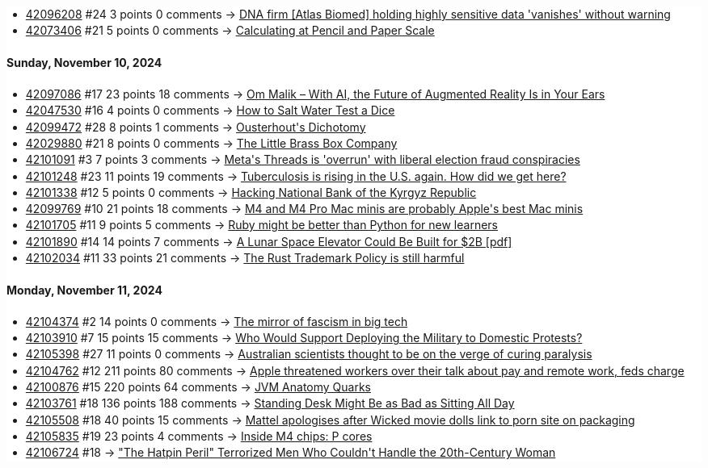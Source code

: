 * [42096208](https://news.ycombinator.com/item?id=42096208) #24 3 points 0 comments -> [DNA firm [Atlas Biomed] holding highly sensitive data 'vanishes' without warning](https://www.bbc.co.uk/news/articles/cz7wl7rpndjo)
* [42073406](https://news.ycombinator.com/item?id=42073406) #21 5 points 0 comments -> [Calculating at Pencil and Paper Scale](https://win-vector.com/2024/11/06/calculating-at-pencil-and-paper-scale/)
#### **Sunday, November 10, 2024**

* [42097086](https://news.ycombinator.com/item?id=42097086) #17 23 points 18 comments -> [Om Malik – With AI, the Future of Augmented Reality Is in Your Ears](https://crazystupidtech.com/archive/with-ai-the-future-of-augmented-reality-is-in/)
* [42047530](https://news.ycombinator.com/item?id=42047530) #16 4 points 0 comments -> [How to Salt Water Test a Dice](https://thecriticaldice.com/blogs/news/how-to-salt-water-test-your-dice)
* [42099472](https://news.ycombinator.com/item?id=42099472) #28 8 points 1 comments -> [Ousterhout's Dichotomy](https://en.wikipedia.org/wiki/Ousterhout%27s_dichotomy)
* [42029880](https://news.ycombinator.com/item?id=42029880) #21 8 points 0 comments -> [The Little Brass Box Company](https://www.littlebrassbox.com)
* [42101091](https://news.ycombinator.com/item?id=42101091) #3 7 points 3 comments -> [Meta's Threads is 'overrun' with liberal election fraud conspiracies](https://www.usermag.co/p/metas-threads-overrun-with-liberal-election-fraud-conspiracies)
* [42101248](https://news.ycombinator.com/item?id=42101248) #23 11 points 19 comments -> [Tuberculosis is rising in the U.S. again. How did we get here?](https://www.nationalgeographic.com/science/article/us-tuberculosis-tb-rates-rising)
* [42101338](https://news.ycombinator.com/item?id=42101338) #12 5 points 0 comments -> [Hacking National Bank of the Kyrgyz Republic](https://filetransfer.io/data-package/ZOusTwRr#link)
* [42099769](https://news.ycombinator.com/item?id=42099769) #10 21 points 18 comments -> [M4 and M4 Pro Mac minis are probably Apple's best Mac minis](https://arstechnica.com/apple/2024/11/review-m4-and-m4-pro-mac-minis-are-probably-apples-best-mac-minis-ever/)
* [42101705](https://news.ycombinator.com/item?id=42101705) #11 9 points 5 comments -> [Ruby might be better than Python for new learners](https://ronynn.github.io/ruby-might-be-better-than-python/)
* [42101890](https://news.ycombinator.com/item?id=42101890) #14 14 points 7 comments -> [A Lunar Space Elevator Could Be Built for $2B [pdf]](https://www.hou.usra.edu/meetings/newviews2018/pdf/6016.pdf)
* [42102034](https://news.ycombinator.com/item?id=42102034) #11 33 points 21 comments -> [The Rust Trademark Policy is still harmful](https://purplesyringa.moe/blog/the-rust-trademark-policy-is-still-harmful/)
#### **Monday, November 11, 2024**
* [42104374](https://news.ycombinator.com/item?id=42104374) #2 14 points 0 comments -> [The mirror of fascism in big tech](https://deadsimpletech.com/blog/fascism_mirror)
* [42103910](https://news.ycombinator.com/item?id=42103910) #7 15 points 15 comments -> [Who Would Support Deploying the Military to Domestic Protests?](https://www.lawfaremedia.org/article/who-would-support-deploying-the-military-to-domestic-protests)
* [42105398](https://news.ycombinator.com/item?id=42105398) #27 11 points 0 comments -> [Australian scientists thought to be on the verge of curing paralysis](https://www.9news.com.au/national/spinal-cord-research-trials-using-nerve-cells-from-nose-to-treat-paralysis-queensland-griffith-university/a90c494b-1042-4ab3-b631-67e9d565ceb2)
* [42104762](https://news.ycombinator.com/item?id=42104762) #12 211 points 80 comments -> [Apple threatened workers over their talk about pay and remote work, feds charge](https://www.mercurynews.com/2024/11/06/apple-threatened-workers-over-talk-about-pay-remote-work-feds-charge/)
* [42100876](https://news.ycombinator.com/item?id=42100876) #15 220 points 64 comments -> [JVM Anatomy Quarks](https://shipilev.net/jvm/anatomy-quarks/)
* [42103761](https://news.ycombinator.com/item?id=42103761) #18 136 points 188 comments -> [Standing Desk Might Be as Bad as Sitting All Day](https://www.sciencealert.com/your-standing-desk-might-actually-be-as-bad-as-sitting-all-day)
* [42105508](https://news.ycombinator.com/item?id=42105508) #18 40 points 15 comments -> [Mattel apologises after Wicked movie dolls link to porn site on packaging](https://www.theguardian.com/film/2024/nov/11/mattel-apologises-after-mistakenly-linking-to-porn-website-on-wicked-dolls)
* [42105835](https://news.ycombinator.com/item?id=42105835) #19 23 points 4 comments -> [Inside M4 chips: P cores](https://eclecticlight.co/2024/11/11/inside-m4-chips-p-cores/)
* [42106724](https://news.ycombinator.com/item?id=42106724) #18 -> ["The Hatpin Peril" Terrorized Men Who Couldn't Handle the 20th-Century Woman](https://www.smithsonianmag.com/history/hatpin-peril-terrorized-men-who-couldnt-handle-20th-century-woman-180951219/)